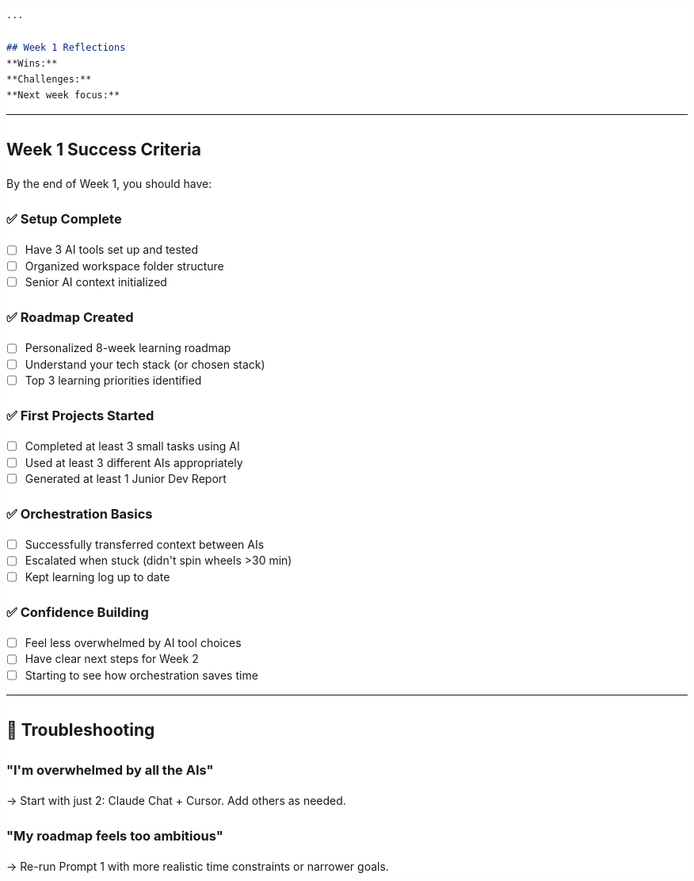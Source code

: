 ```markdown
...

## Week 1 Reflections
**Wins:**
**Challenges:**
**Next week focus:**
```

---

## Week 1 Success Criteria

By the end of Week 1, you should have:

### ✅ Setup Complete
- [ ] Have 3 AI tools set up and tested
- [ ] Organized workspace folder structure
- [ ] Senior AI context initialized

### ✅ Roadmap Created
- [ ] Personalized 8-week learning roadmap
- [ ] Understand your tech stack (or chosen stack)
- [ ] Top 3 learning priorities identified

### ✅ First Projects Started
- [ ] Completed at least 3 small tasks using AI
- [ ] Used at least 3 different AIs appropriately
- [ ] Generated at least 1 Junior Dev Report

### ✅ Orchestration Basics
- [ ] Successfully transferred context between AIs
- [ ] Escalated when stuck (didn't spin wheels >30 min)
- [ ] Kept learning log up to date

### ✅ Confidence Building
- [ ] Feel less overwhelmed by AI tool choices
- [ ] Have clear next steps for Week 2
- [ ] Starting to see how orchestration saves time

---

## 🚨 Troubleshooting

### "I'm overwhelmed by all the AIs"
→ Start with just 2: Claude Chat + Cursor. Add others as needed.

### "My roadmap feels too ambitious"
→ Re-run Prompt 1 with more realistic time constraints or narrower goals.
